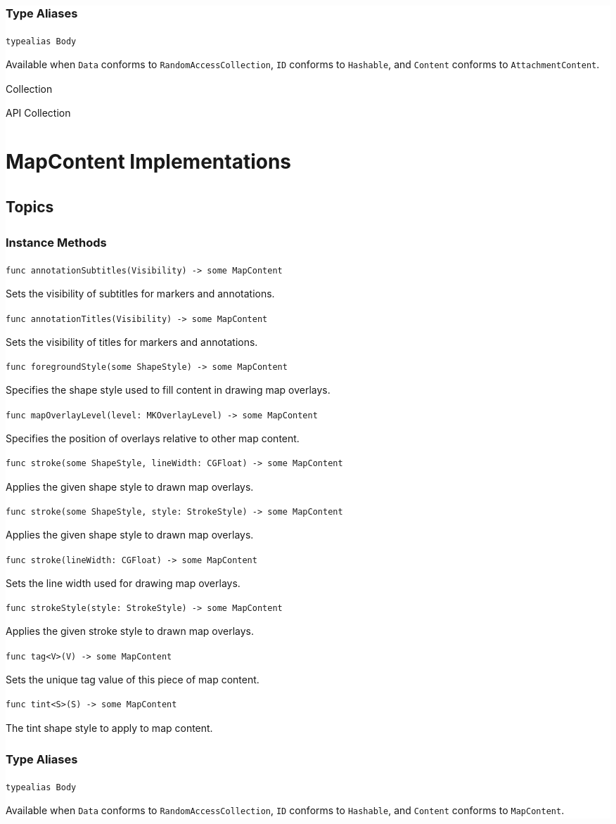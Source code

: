 ### Type Aliases

`typealias Body`

Available when `Data` conforms to `RandomAccessCollection`, `ID` conforms to
`Hashable`, and `Content` conforms to `AttachmentContent`.

Collection

API Collection

# MapContent Implementations

## Topics

### Instance Methods

`func annotationSubtitles(Visibility) -> some MapContent`

Sets the visibility of subtitles for markers and annotations.

`func annotationTitles(Visibility) -> some MapContent`

Sets the visibility of titles for markers and annotations.

`func foregroundStyle(some ShapeStyle) -> some MapContent`

Specifies the shape style used to fill content in drawing map overlays.

`func mapOverlayLevel(level: MKOverlayLevel) -> some MapContent`

Specifies the position of overlays relative to other map content.

`func stroke(some ShapeStyle, lineWidth: CGFloat) -> some MapContent`

Applies the given shape style to drawn map overlays.

`func stroke(some ShapeStyle, style: StrokeStyle) -> some MapContent`

Applies the given shape style to drawn map overlays.

`func stroke(lineWidth: CGFloat) -> some MapContent`

Sets the line width used for drawing map overlays.

`func strokeStyle(style: StrokeStyle) -> some MapContent`

Applies the given stroke style to drawn map overlays.

`func tag<V>(V) -> some MapContent`

Sets the unique tag value of this piece of map content.

`func tint<S>(S) -> some MapContent`

The tint shape style to apply to map content.

### Type Aliases

`typealias Body`

Available when `Data` conforms to `RandomAccessCollection`, `ID` conforms to
`Hashable`, and `Content` conforms to `MapContent`.

